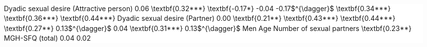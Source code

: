    <td style="text-align:left;padding-left: 2em;" indentlevel="1"> Dyadic sexual desire (Attractive person) </td>
   <td style="text-align:center;width: 2.2cm; "> 0.06 </td>
   <td style="text-align:center;width: 2.2cm; "> \textbf{0.32***} </td>
   <td style="text-align:center;width: 2.2cm; "> \textbf{-0.17*} </td>
   <td style="text-align:center;width: 2.2cm; "> -0.04 </td>
   <td style="text-align:center;width: 2.2cm; "> -0.17$^{\dagger}$ </td>
   <td style="text-align:center;width: 2.2cm; "> \textbf{0.34***} </td>
   <td style="text-align:center;width: 2.2cm; "> \textbf{0.36***} </td>
   <td style="text-align:center;width: 2.2cm; "> \textbf{0.44***} </td>
   <td style="text-align:center;width: 2.2cm; ">  </td>
  </tr>
  <tr>
   <td style="text-align:left;padding-left: 2em;" indentlevel="1"> Dyadic sexual desire (Partner) </td>
   <td style="text-align:center;width: 2.2cm; "> 0.00 </td>
   <td style="text-align:center;width: 2.2cm; "> \textbf{0.21**} </td>
   <td style="text-align:center;width: 2.2cm; "> \textbf{0.43***} </td>
   <td style="text-align:center;width: 2.2cm; "> \textbf{0.44***} </td>
   <td style="text-align:center;width: 2.2cm; "> \textbf{0.27**} </td>
   <td style="text-align:center;width: 2.2cm; "> 0.13$^{\dagger}$ </td>
   <td style="text-align:center;width: 2.2cm; "> 0.04 </td>
   <td style="text-align:center;width: 2.2cm; "> \textbf{0.31***} </td>
   <td style="text-align:center;width: 2.2cm; "> 0.13$^{\dagger}$ </td>
  </tr>
  <tr grouplength="10"><td colspan="10" style="border-bottom: 1px solid;background-color: lightgray !important;">Men</td></tr>
<tr>
   <td style="text-align:left;padding-left: 2em;" indentlevel="1"> Age </td>
   <td style="text-align:center;width: 2.2cm; ">  </td>
   <td style="text-align:center;width: 2.2cm; ">  </td>
   <td style="text-align:center;width: 2.2cm; ">  </td>
   <td style="text-align:center;width: 2.2cm; ">  </td>
   <td style="text-align:center;width: 2.2cm; ">  </td>
   <td style="text-align:center;width: 2.2cm; ">  </td>
   <td style="text-align:center;width: 2.2cm; ">  </td>
   <td style="text-align:center;width: 2.2cm; ">  </td>
   <td style="text-align:center;width: 2.2cm; ">  </td>
  </tr>
  <tr>
   <td style="text-align:left;padding-left: 2em;" indentlevel="1"> Number of sexual partners </td>
   <td style="text-align:center;width: 2.2cm; "> \textbf{0.23**} </td>
   <td style="text-align:center;width: 2.2cm; ">  </td>
   <td style="text-align:center;width: 2.2cm; ">  </td>
   <td style="text-align:center;width: 2.2cm; ">  </td>
   <td style="text-align:center;width: 2.2cm; ">  </td>
   <td style="text-align:center;width: 2.2cm; ">  </td>
   <td style="text-align:center;width: 2.2cm; ">  </td>
   <td style="text-align:center;width: 2.2cm; ">  </td>
   <td style="text-align:center;width: 2.2cm; ">  </td>
  </tr>
  <tr>
   <td style="text-align:left;padding-left: 2em;" indentlevel="1"> MGH-SFQ (total) </td>
   <td style="text-align:center;width: 2.2cm; "> 0.04 </td>
   <td style="text-align:center;width: 2.2cm; "> 0.02 </td>
   <td style="text-align:center;width: 2.2cm; ">  </td>
   <td style="text-align:center;width: 2.2cm; ">  </td>
   <td style="text-align:center;width: 2.2cm; ">  </td>
   <td style="text-align:center;width: 2.2cm; ">  </td>
   <td style="text-align:center;width: 2.2cm; ">  </td>
   <td style="text-align:center;width: 2.2cm; ">  </td>
   <td style="text-align:center;width: 2.2cm; ">  </td>
  </tr>
  <tr>